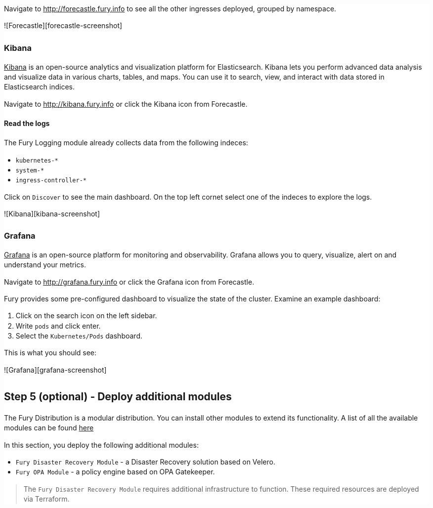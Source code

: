 Navigate to <http://forecastle.fury.info> to see all the other ingresses deployed, grouped by namespace.

![Forecastle][forecastle-screenshot]

### Kibana

[Kibana](https://github.com/elastic/kibana) is an open-source analytics and visualization platform for Elasticsearch. Kibana lets you perform advanced data analysis and visualize data in various charts, tables, and maps. You can use it to search, view, and interact with data stored in Elasticsearch indices.

Navigate to <http://kibana.fury.info> or click the Kibana icon from Forecastle.

#### Read the logs

The Fury Logging module already collects data from the following indeces:

- `kubernetes-*`
- `system-*`
- `ingress-controller-*`

Click on `Discover` to see the main dashboard. On the top left cornet select one of the indeces to explore the logs.

![Kibana][kibana-screenshot]

### Grafana

[Grafana](https://github.com/grafana/grafana) is an open-source platform for monitoring and observability. Grafana allows you to query, visualize, alert on and understand your metrics.

Navigate to <http://grafana.fury.info> or click the Grafana icon from Forecastle.

Fury provides some pre-configured dashboard to visualize the state of the cluster. Examine an example dashboard:

1. Click on the search icon on the left sidebar.
2. Write `pods` and click enter.
3. Select the `Kubernetes/Pods` dashboard.

This is what you should see:

![Grafana][grafana-screenshot]

## Step 5 (optional) - Deploy additional modules

The Fury Distribution is a modular distribution. You can install other modules to extend its functionality. A list of all the available modules can be found [here][fury-docs-modules]

In this section, you deploy the following additional modules:

- `Fury Disaster Recovery Module` - a Disaster Recovery solution based on Velero.
- `Fury OPA Module` - a policy engine based on OPA Gatekeeper.

> The `Fury Disaster Recovery Module` requires additional infrastructure to function. These required resources are deployed via Terraform.


[fury-getting-started-repository]: https://github.com/sighupio/fury-getting-started/
[fury-getting-started-dockerfile]: https://github.com/sighupio/fury-getting-started/blob/main/utils/docker/Dockerfile
[fury-on-minikube]: https://github.com/sighupio/fury-getting-started/tree/main/fury-on-minikube
[fury-on-eks]: https://github.com/sighupio/fury-getting-started/tree/main/fury-on-eks
[fury-on-gke]: https://github.com/sighupio/fury-getting-started/tree/main/fury-on-gke
[furyagent-repository]: https://github.com/sighupio/furyagent
[provisioner-bootstrap-aws-reference]: https://docs.kubernetesfury.com/docs/cli-reference/furyctl/provisioners/aws-bootstrap/
[tunnelblick]: https://tunnelblick.net/downloads.html
[openvpn-connect]: https://openvpn.net/vpn-client/
[github-ssh-key-setup]: https://docs.github.com/en/github/authenticating-to-github/connecting-to-github-with-ssh/adding-a-new-ssh-key-to-your-github-account
[fury-docs]: https://docs.kubernetesfury.com
[fury-docs-modules]: https://docs.kubernetesfury.com/docs/overview/modules/
[kibana-screenshoot]: https://github.com/sighupio/fury_getting_started/blob/media/images/kibana.png
[grafana-screenshoot]: https://github.com/sighupio/fury_getting_started/blob/media/images/grafana.png
[cerebro-screenshoot]: https://github.com/sighupio/fury_getting_started/blob/media/images/cerebro.png
[forecastle-screenshoot]: https://github.com/sighupio/fury_getting_started/blob/media/images/forecastle.png
